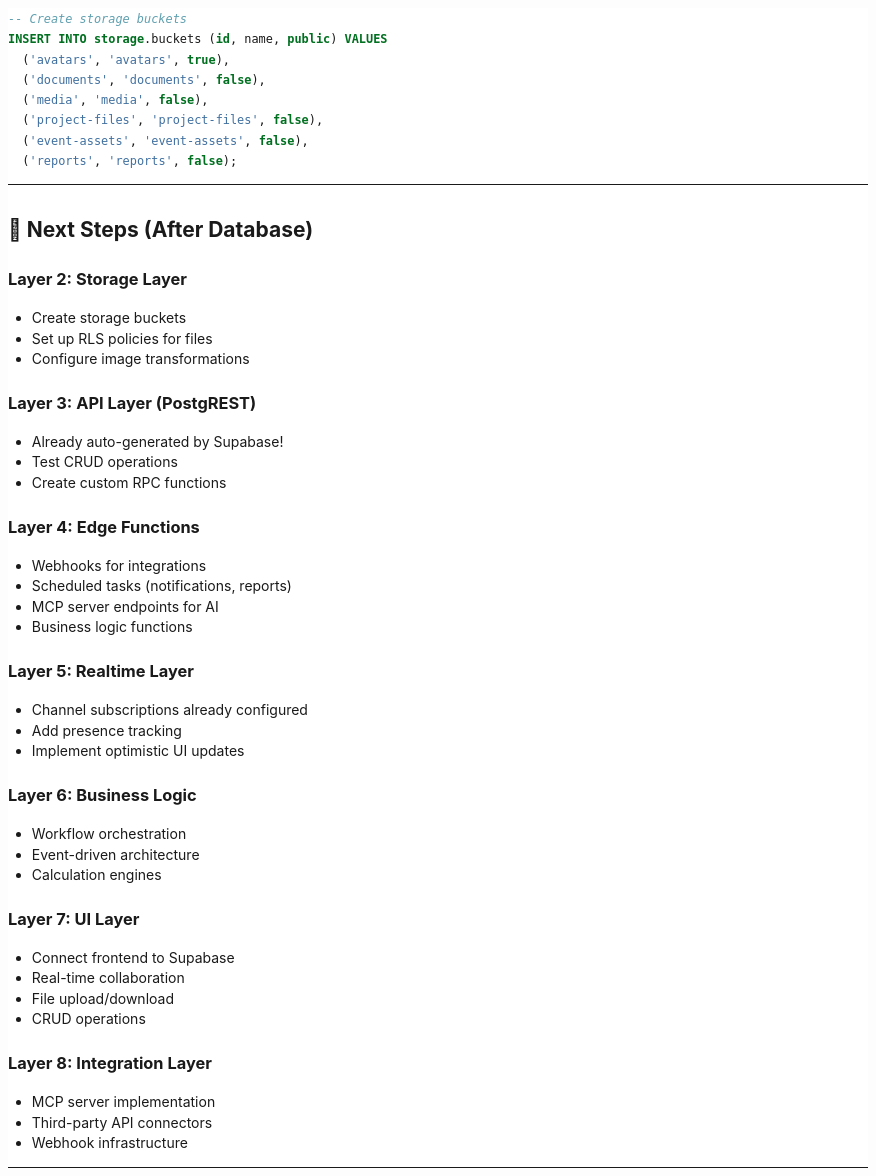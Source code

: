 ```sql
-- Create storage buckets
INSERT INTO storage.buckets (id, name, public) VALUES
  ('avatars', 'avatars', true),
  ('documents', 'documents', false),
  ('media', 'media', false),
  ('project-files', 'project-files', false),
  ('event-assets', 'event-assets', false),
  ('reports', 'reports', false);
```

---

## 🎨 Next Steps (After Database)

### Layer 2: Storage Layer
- Create storage buckets
- Set up RLS policies for files
- Configure image transformations

### Layer 3: API Layer (PostgREST)
- Already auto-generated by Supabase!
- Test CRUD operations
- Create custom RPC functions

### Layer 4: Edge Functions
- Webhooks for integrations
- Scheduled tasks (notifications, reports)
- MCP server endpoints for AI
- Business logic functions

### Layer 5: Realtime Layer
- Channel subscriptions already configured
- Add presence tracking
- Implement optimistic UI updates

### Layer 6: Business Logic
- Workflow orchestration
- Event-driven architecture
- Calculation engines

### Layer 7: UI Layer
- Connect frontend to Supabase
- Real-time collaboration
- File upload/download
- CRUD operations

### Layer 8: Integration Layer
- MCP server implementation
- Third-party API connectors
- Webhook infrastructure

---